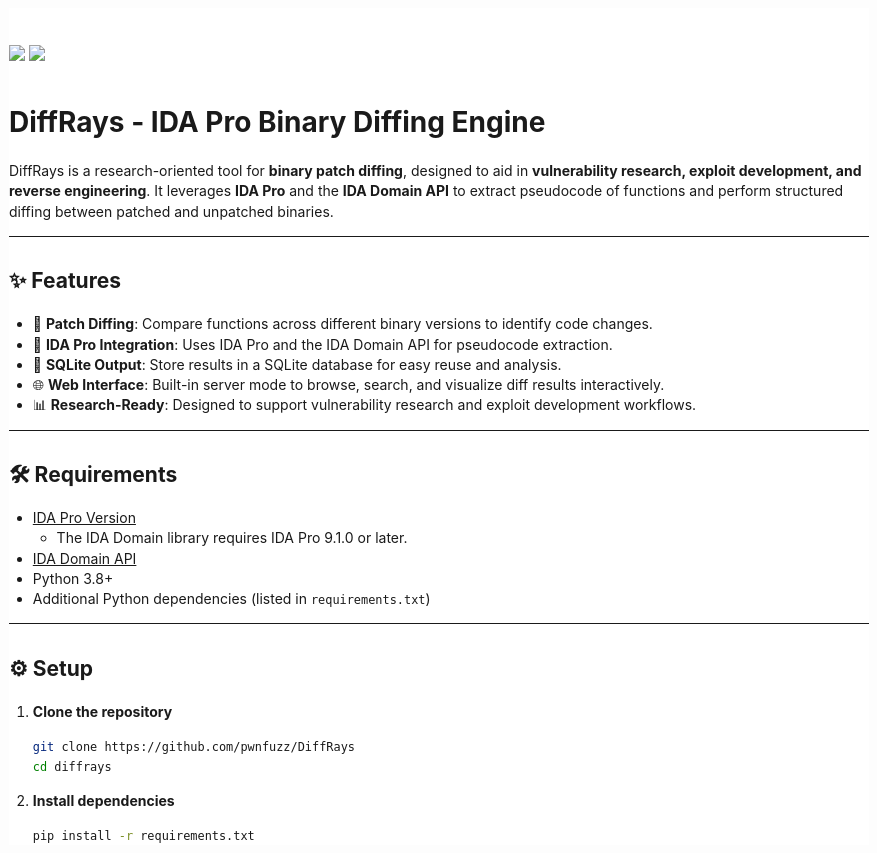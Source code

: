 <p align='center'>
<img src="" width=60% >
</p>

<img align="center" src="https://img.shields.io/github/stars/pwnfuzz/DiffRays?style=for-the-badge">
<img align="center" src="https://img.shields.io/github/forks/pwnfuzz/DiffRays?style=for-the-badge">

# DiffRays - IDA Pro Binary Diffing Engine

DiffRays is a research-oriented tool for **binary patch diffing**, designed to aid in **vulnerability research, exploit development, and reverse engineering**. It leverages **IDA Pro** and the **IDA Domain API** to extract pseudocode of functions and perform structured diffing between patched and unpatched binaries.

---

## ✨ Features

- 🔎 **Patch Diffing**: Compare functions across different binary versions to identify code changes.  
- 🧩 **IDA Pro Integration**: Uses IDA Pro and the IDA Domain API for pseudocode extraction.  
- 📂 **SQLite Output**: Store results in a SQLite database for easy reuse and analysis.  
- 🌐 **Web Interface**: Built-in server mode to browse, search, and visualize diff results interactively.  
- 📊 **Research-Ready**: Designed to support vulnerability research and exploit development workflows.  

---

## 🛠️ Requirements

- [IDA Pro Version](https://hex-rays.com/ida-pro/)  
    - The IDA Domain library requires IDA Pro 9.1.0 or later.
- [IDA Domain API](https://github.com/HexRaysSA/ida-domain)  
- Python 3.8+  
- Additional Python dependencies (listed in `requirements.txt`)  

---

## ⚙️ Setup

1. **Clone the repository**  
    ```bash
   git clone https://github.com/pwnfuzz/DiffRays
   cd diffrays
    ```

2. **Install dependencies**  
    ```bash
    pip install -r requirements.txt
    ```
